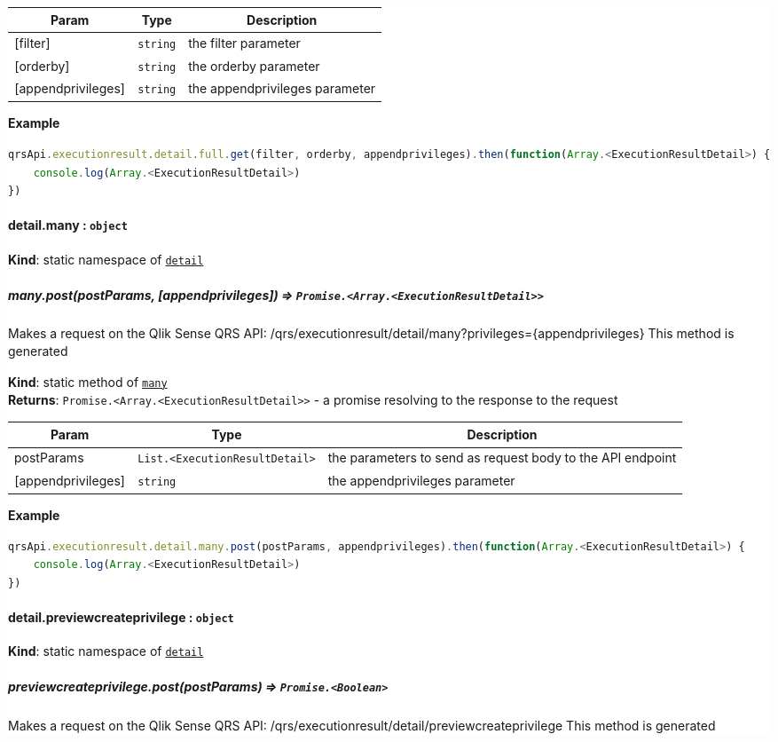 | Param | Type | Description |
| --- | --- | --- |
| [filter] | <code>string</code> | the filter parameter |
| [orderby] | <code>string</code> | the orderby parameter |
| [appendprivileges] | <code>string</code> | the appendprivileges parameter |

**Example**  
```javascript
qrsApi.executionresult.detail.full.get(filter, orderby, appendprivileges).then(function(Array.<ExecutionResultDetail>) {
	console.log(Array.<ExecutionResultDetail>)
})
```
<a name="executionresult.detail.many"></a>
#### detail.many : <code>object</code>
**Kind**: static namespace of <code>[detail](#executionresult.detail)</code>  
<a name="executionresult.detail.many.post"></a>
##### many.post(postParams, [appendprivileges]) ⇒ <code>Promise.&lt;Array.&lt;ExecutionResultDetail&gt;&gt;</code>
Makes a request on the Qlik Sense QRS API:
/qrs/executionresult/detail/many?privileges={appendprivileges}
This method is generated

**Kind**: static method of <code>[many](#executionresult.detail.many)</code>  
**Returns**: <code>Promise.&lt;Array.&lt;ExecutionResultDetail&gt;&gt;</code> - a promise resolving to the response to the request  

| Param | Type | Description |
| --- | --- | --- |
| postParams | <code>List.&lt;ExecutionResultDetail&gt;</code> | the parameters to send as request body to the API endpoint |
| [appendprivileges] | <code>string</code> | the appendprivileges parameter |

**Example**  
```javascript
qrsApi.executionresult.detail.many.post(postParams, appendprivileges).then(function(Array.<ExecutionResultDetail>) {
	console.log(Array.<ExecutionResultDetail>)
})
```
<a name="executionresult.detail.previewcreateprivilege"></a>
#### detail.previewcreateprivilege : <code>object</code>
**Kind**: static namespace of <code>[detail](#executionresult.detail)</code>  
<a name="executionresult.detail.previewcreateprivilege.post"></a>
##### previewcreateprivilege.post(postParams) ⇒ <code>Promise.&lt;Boolean&gt;</code>
Makes a request on the Qlik Sense QRS API:
/qrs/executionresult/detail/previewcreateprivilege
This method is generated
